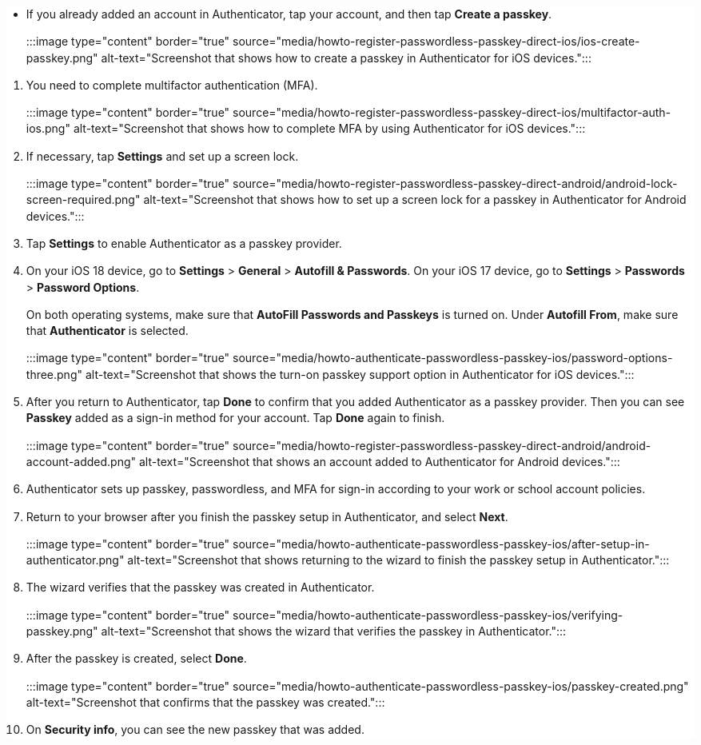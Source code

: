    - If you already added an account in Authenticator, tap your account, and then tap **Create a passkey**.

      :::image type="content" border="true" source="media/howto-register-passwordless-passkey-direct-ios/ios-create-passkey.png" alt-text="Screenshot that shows how to create a passkey in Authenticator for iOS devices.":::

1. You need to complete multifactor authentication (MFA).

   :::image type="content" border="true" source="media/howto-register-passwordless-passkey-direct-ios/multifactor-auth-ios.png" alt-text="Screenshot that shows how to complete MFA by using Authenticator for iOS devices.":::

1. If necessary, tap **Settings** and set up a screen lock.

   :::image type="content" border="true" source="media/howto-register-passwordless-passkey-direct-android/android-lock-screen-required.png" alt-text="Screenshot that shows how to set up a screen lock for a passkey in Authenticator for Android devices.":::

1. Tap **Settings** to enable Authenticator as a passkey provider.

1. On your iOS 18 device, go to **Settings** > **General** > **Autofill & Passwords**. On your iOS 17 device, go to **Settings** > **Passwords** > **Password Options**.

   On both operating systems, make sure that **AutoFill Passwords and Passkeys** is turned on. Under **Autofill From**, make sure that **Authenticator** is selected.

   :::image type="content" border="true" source="media/howto-authenticate-passwordless-passkey-ios/password-options-three.png" alt-text="Screenshot that shows the turn-on passkey support option in Authenticator for iOS devices.":::

1. After you return to Authenticator, tap **Done** to confirm that you added Authenticator as a passkey provider. Then you can see **Passkey** added as a sign-in method for your account. Tap **Done** again to finish.

   :::image type="content" border="true" source="media/howto-register-passwordless-passkey-direct-android/android-account-added.png" alt-text="Screenshot that shows an account added to Authenticator for Android devices.":::

1. Authenticator sets up passkey, passwordless, and MFA for sign-in according to your work or school account policies.  

1. Return to your browser after you finish the passkey setup in Authenticator, and select **Next**.

   :::image type="content" border="true" source="media/howto-authenticate-passwordless-passkey-ios/after-setup-in-authenticator.png" alt-text="Screenshot that shows returning to the wizard to finish the passkey setup in Authenticator.":::

1. The wizard verifies that the passkey was created in Authenticator.

   :::image type="content" border="true" source="media/howto-authenticate-passwordless-passkey-ios/verifying-passkey.png" alt-text="Screenshot that shows the wizard that verifies the passkey in Authenticator.":::

1. After the passkey is created, select **Done**.

   :::image type="content" border="true" source="media/howto-authenticate-passwordless-passkey-ios/passkey-created.png" alt-text="Screenshot that confirms that the passkey was created.":::

1. On **Security info**, you can see the new passkey that was added.
